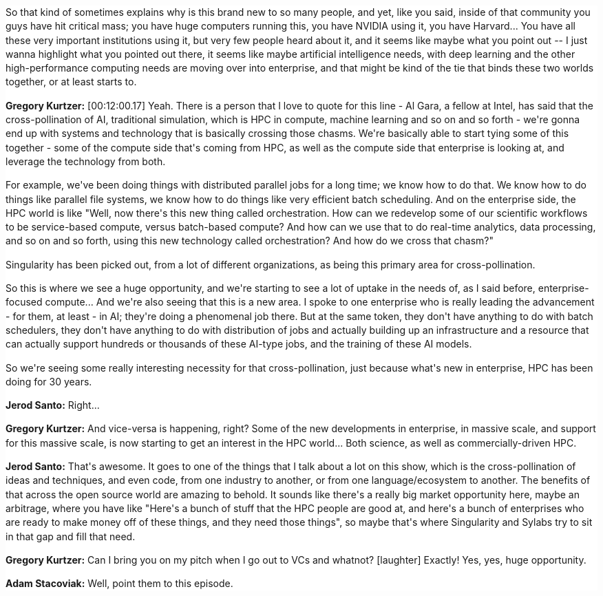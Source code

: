 So that kind of sometimes explains why is this brand new to so many people, and yet, like you said, inside of that community you guys have hit critical mass; you have huge computers running this, you have NVIDIA using it, you have Harvard... You have all these very important institutions using it, but very few people heard about it, and it seems like maybe what you point out -- I just wanna highlight what you pointed out there, it seems like maybe artificial intelligence needs, with deep learning and the other high-performance computing needs are moving over into enterprise, and that might be kind of the tie that binds these two worlds together, or at least starts to.

**Gregory Kurtzer:** \[00:12:00.17\] Yeah. There is a person that I love to quote for this line - Al Gara, a fellow at Intel, has said that the cross-pollination of AI, traditional simulation, which is HPC in compute, machine learning and so on and so forth - we're gonna end up with systems and technology that is basically crossing those chasms. We're basically able to start tying some of this together - some of the compute side that's coming from HPC, as well as the compute side that enterprise is looking at, and leverage the technology from both.

For example, we've been doing things with distributed parallel jobs for a long time; we know how to do that. We know how to do things like parallel file systems, we know how to do things like very efficient batch scheduling. And on the enterprise side, the HPC world is like "Well, now there's this new thing called orchestration. How can we redevelop some of our scientific workflows to be service-based compute, versus batch-based compute? And how can we use that to do real-time analytics, data processing, and so on and so forth, using this new technology called orchestration? And how do we cross that chasm?"

Singularity has been picked out, from a lot of different organizations, as being this primary area for cross-pollination.

So this is where we see a huge opportunity, and we're starting to see a lot of uptake in the needs of, as I said before, enterprise-focused compute... And we're also seeing that this is a new area. I spoke to one enterprise who is really leading the advancement - for them, at least - in AI; they're doing a phenomenal job there. But at the same token, they don't have anything to do with batch schedulers, they don't have anything to do with distribution of jobs and actually building up an infrastructure and a resource that can actually support hundreds or thousands of these AI-type jobs, and the training of these AI models.

So we're seeing some really interesting necessity for that cross-pollination, just because what's new in enterprise, HPC has been doing for 30 years.

**Jerod Santo:** Right...

**Gregory Kurtzer:** And vice-versa is happening, right? Some of the new developments in enterprise, in massive scale, and support for this massive scale, is now starting to get an interest in the HPC world... Both science, as well as commercially-driven HPC.

**Jerod Santo:** That's awesome. It goes to one of the things that I talk about a lot on this show, which is the cross-pollination of ideas and techniques, and even code, from one industry to another, or from one language/ecosystem to another. The benefits of that across the open source world are amazing to behold. It sounds like there's a really big market opportunity here, maybe an arbitrage, where you have like "Here's a bunch of stuff that the HPC people are good at, and here's a bunch of enterprises who are ready to make money off of these things, and they need those things", so maybe that's where Singularity and Sylabs try to sit in that gap and fill that need.

**Gregory Kurtzer:** Can I bring you on my pitch when I go out to VCs and whatnot? \[laughter\] Exactly! Yes, yes, huge opportunity.

**Adam Stacoviak:** Well, point them to this episode.
